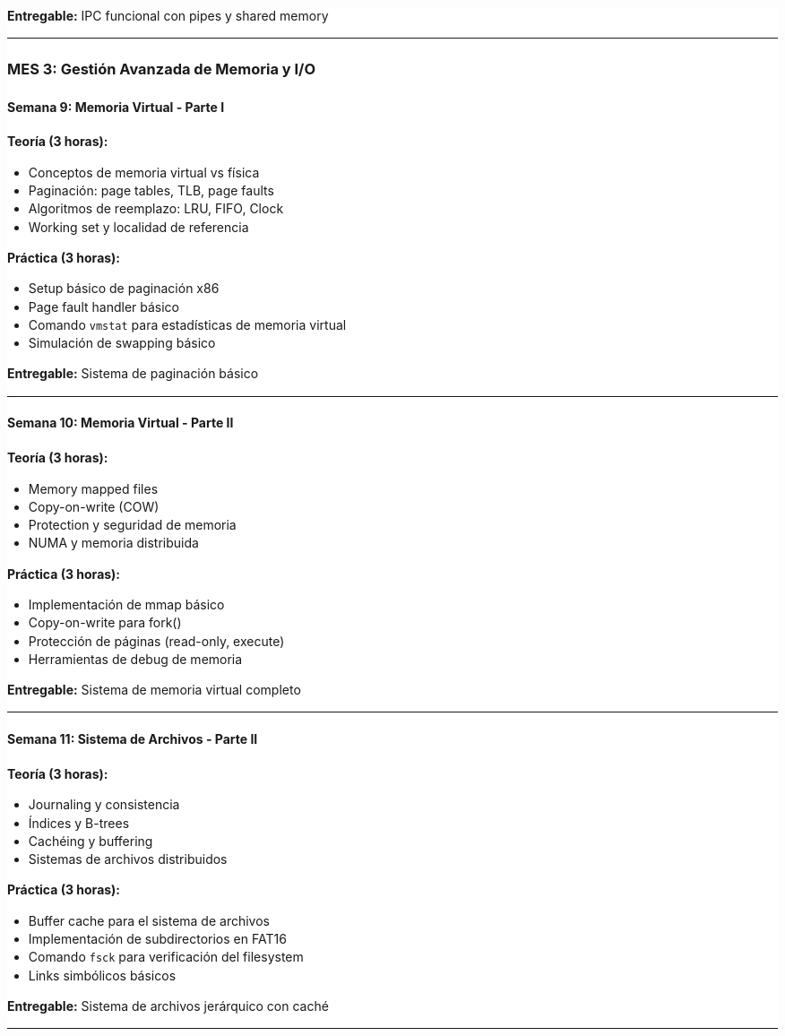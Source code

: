 **Entregable:** IPC funcional con pipes y shared memory

---

### **MES 3: Gestión Avanzada de Memoria y I/O**

#### **Semana 9: Memoria Virtual - Parte I**
**Teoría (3 horas):**
- Conceptos de memoria virtual vs física
- Paginación: page tables, TLB, page faults
- Algoritmos de reemplazo: LRU, FIFO, Clock
- Working set y localidad de referencia

**Práctica (3 horas):**
- Setup básico de paginación x86
- Page fault handler básico
- Comando `vmstat` para estadísticas de memoria virtual
- Simulación de swapping básico

**Entregable:** Sistema de paginación básico

---

#### **Semana 10: Memoria Virtual - Parte II**
**Teoría (3 horas):**
- Memory mapped files
- Copy-on-write (COW)
- Protection y seguridad de memoria
- NUMA y memoria distribuida

**Práctica (3 horas):**
- Implementación de mmap básico
- Copy-on-write para fork()
- Protección de páginas (read-only, execute)
- Herramientas de debug de memoria

**Entregable:** Sistema de memoria virtual completo

---

#### **Semana 11: Sistema de Archivos - Parte II**
**Teoría (3 horas):**
- Journaling y consistencia
- Índices y B-trees
- Cachéing y buffering
- Sistemas de archivos distribuidos

**Práctica (3 horas):**
- Buffer cache para el sistema de archivos
- Implementación de subdirectorios en FAT16
- Comando `fsck` para verificación del filesystem
- Links simbólicos básicos

**Entregable:** Sistema de archivos jerárquico con caché

---